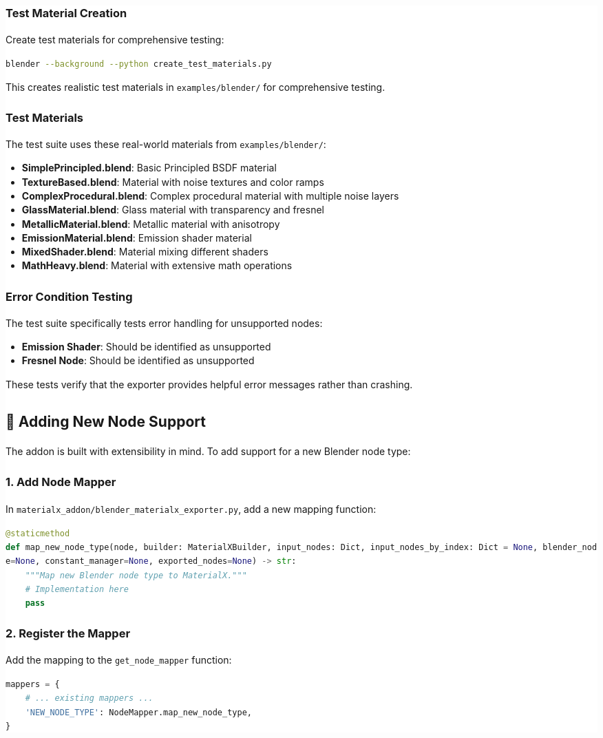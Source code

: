 ### Test Material Creation

Create test materials for comprehensive testing:

```bash
blender --background --python create_test_materials.py
```

This creates realistic test materials in `examples/blender/` for comprehensive testing.

### Test Materials

The test suite uses these real-world materials from `examples/blender/`:

- **SimplePrincipled.blend**: Basic Principled BSDF material
- **TextureBased.blend**: Material with noise textures and color ramps
- **ComplexProcedural.blend**: Complex procedural material with multiple noise layers
- **GlassMaterial.blend**: Glass material with transparency and fresnel
- **MetallicMaterial.blend**: Metallic material with anisotropy
- **EmissionMaterial.blend**: Emission shader material
- **MixedShader.blend**: Material mixing different shaders
- **MathHeavy.blend**: Material with extensive math operations

### Error Condition Testing

The test suite specifically tests error handling for unsupported nodes:

- **Emission Shader**: Should be identified as unsupported
- **Fresnel Node**: Should be identified as unsupported

These tests verify that the exporter provides helpful error messages rather than crashing.

## 🧩 Adding New Node Support

The addon is built with extensibility in mind. To add support for a new Blender node type:

### 1. Add Node Mapper

In `materialx_addon/blender_materialx_exporter.py`, add a new mapping function:

```python
@staticmethod
def map_new_node_type(node, builder: MaterialXBuilder, input_nodes: Dict, input_nodes_by_index: Dict = None, blender_node=None, constant_manager=None, exported_nodes=None) -> str:
    """Map new Blender node type to MaterialX."""
    # Implementation here
    pass
```

### 2. Register the Mapper

Add the mapping to the `get_node_mapper` function:

```python
mappers = {
    # ... existing mappers ...
    'NEW_NODE_TYPE': NodeMapper.map_new_node_type,
}
```
